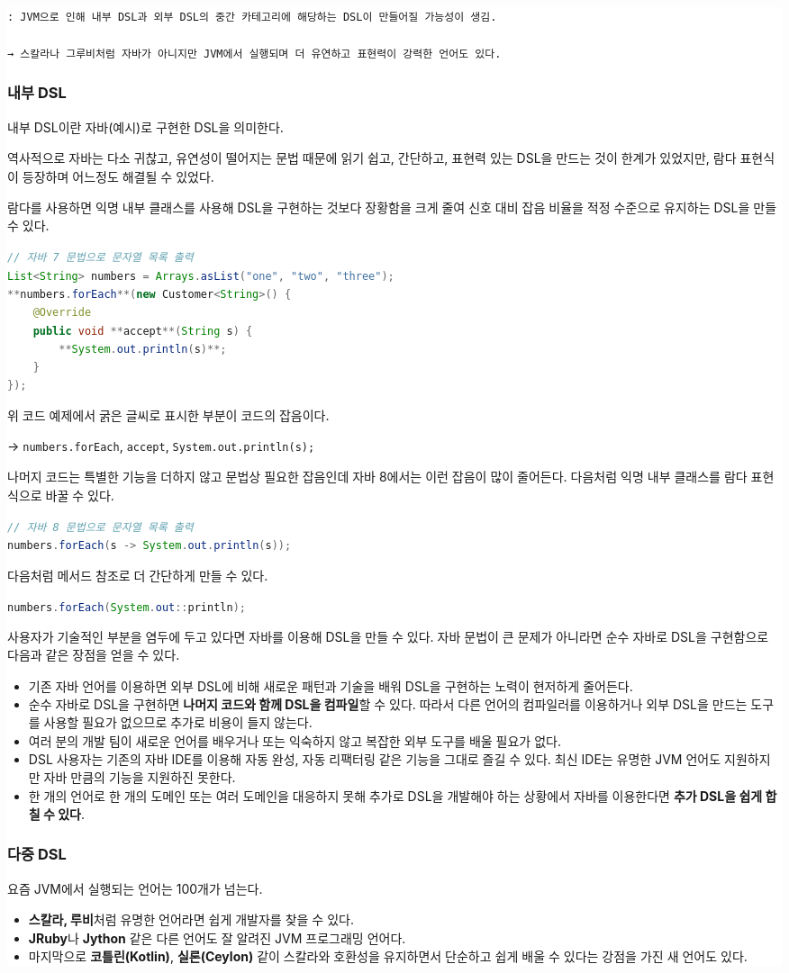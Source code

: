    : JVM으로 인해 내부 DSL과 외부 DSL의 중간 카테고리에 해당하는 DSL이 만들어질 가능성이 생김. 
    
    → 스칼라나 그루비처럼 자바가 아니지만 JVM에서 실행되며 더 유연하고 표현력이 강력한 언어도 있다. 
    

### 내부 DSL

내부 DSL이란 자바(예시)로 구현한 DSL을 의미한다. 

역사적으로 자바는 다소 귀찮고, 유연성이 떨어지는 문법 때문에 읽기 쉽고, 간단하고, 표현력 있는 DSL을 만드는 것이 한계가 있었지만, 람다 표현식이 등장하며 어느정도 해결될 수 있었다. 

람다를 사용하면 익명 내부 클래스를 사용해 DSL을 구현하는 것보다 장황함을 크게 줄여 신호 대비 잡음 비율을 적정 수준으로 유지하는 DSL을 만들 수 있다. 

```java
// 자바 7 문법으로 문자열 목록 출력
List<String> numbers = Arrays.asList("one", "two", "three");
**numbers.forEach**(new Customer<String>() {
    @Override
    public void **accept**(String s) {
        **System.out.println(s)**;
    }
});
```

위 코드 예제에서 굵은 글씨로 표시한 부분이 코드의 잡음이다. 

→ `numbers.forEach`, `accept`, `System.out.println(s);`

나머지 코드는 특별한 기능을 더하지 않고 문법상 필요한 잡음인데 자바 8에서는 이런 잡음이 많이 줄어든다. 다음처럼 익명 내부 클래스를 람다 표현식으로 바꿀 수 있다.

```java
// 자바 8 문법으로 문자열 목록 출력
numbers.forEach(s -> System.out.println(s));
```

다음처럼 메서드 참조로 더 간단하게 만들 수 있다.

```java
numbers.forEach(System.out::println);
```

사용자가 기술적인 부분을 염두에 두고 있다면 자바를 이용해 DSL을 만들 수 있다. 자바 문법이 큰 문제가 아니라면 순수 자바로 DSL을 구현함으로 다음과 같은 장점을 얻을 수 있다. 

- 기존 자바 언어를 이용하면 외부 DSL에 비해 새로운 패턴과 기술을 배워 DSL을 구현하는 노력이 현저하게 줄어든다.
- 순수 자바로 DSL을 구현하면 **나머지 코드와 함께 DSL을 컴파일**할 수 있다. 따라서 다른 언어의 컴파일러를 이용하거나 외부 DSL을 만드는 도구를 사용할 필요가 없으므로 추가로 비용이 들지 않는다.
- 여러 분의 개발 팀이 새로운 언어를 배우거나 또는 익숙하지 않고 복잡한 외부 도구를 배울 필요가 없다.
- DSL 사용자는 기존의 자바 IDE를 이용해 자동 완성, 자동 리팩터링 같은 기능을 그대로 즐길 수 있다. 최신 IDE는 유명한 JVM 언어도 지원하지만 자바 만큼의 기능을 지원하진 못한다.
- 한 개의 언어로 한 개의 도메인 또는 여러 도메인을 대응하지 못해 추가로 DSL을 개발해야 하는 상황에서 자바를 이용한다면 **추가 DSL을 쉽게 합칠 수 있다**.

### 다중 DSL

요즘 JVM에서 실행되는 언어는 100개가 넘는다. 

- **스칼라, 루비**처럼 유명한 언어라면 쉽게 개발자를 찾을  수 있다.
- **JRuby**나 **Jython** 같은 다른 언어도 잘 알려진 JVM 프로그래밍 언어다.
- 마지막으로 **코틀린(Kotlin)**, **실론(Ceylon)** 같이 스칼라와 호환성을 유지하면서 단순하고 쉽게 배울 수 있다는 강점을 가진 새 언어도 있다.
